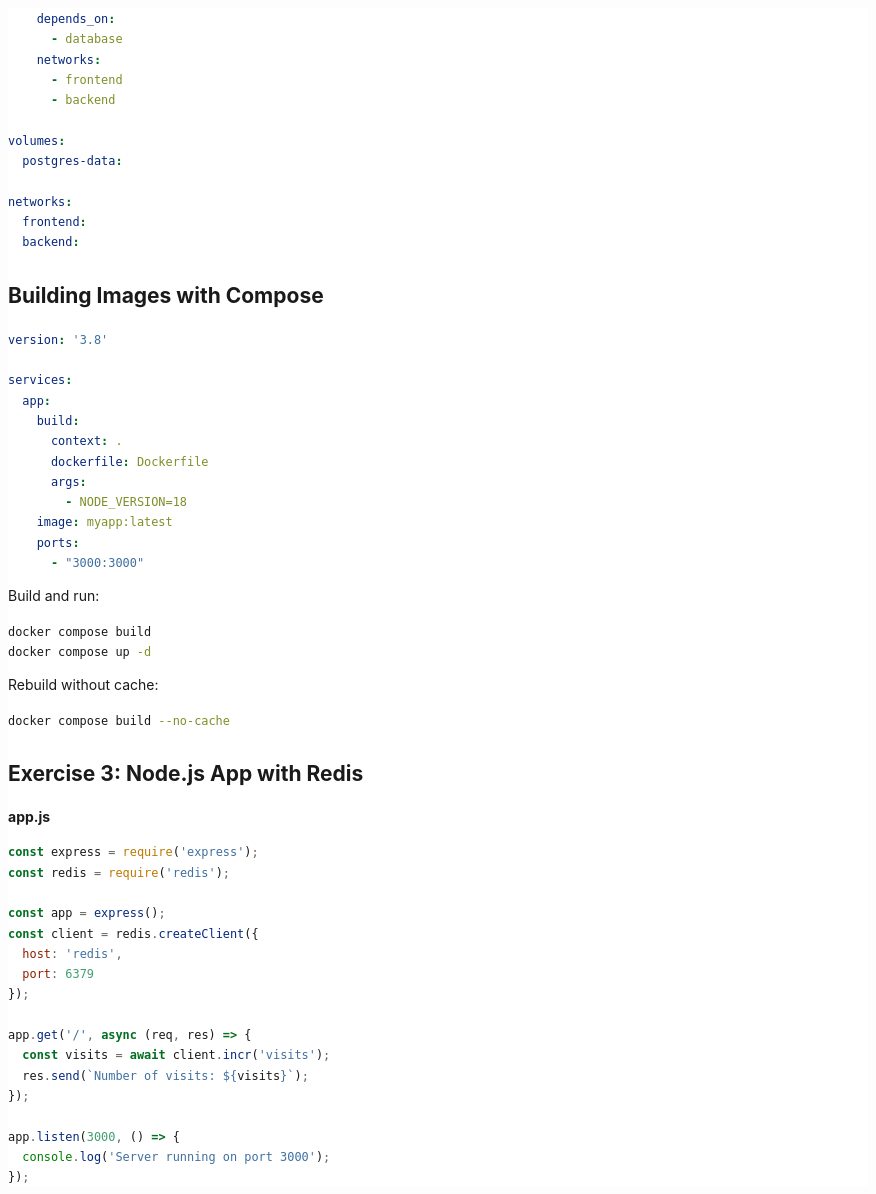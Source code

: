 ```yaml
    depends_on:
      - database
    networks:
      - frontend
      - backend

volumes:
  postgres-data:

networks:
  frontend:
  backend:
```

## Building Images with Compose

```yaml
version: '3.8'

services:
  app:
    build:
      context: .
      dockerfile: Dockerfile
      args:
        - NODE_VERSION=18
    image: myapp:latest
    ports:
      - "3000:3000"
```

Build and run:
```bash
docker compose build
docker compose up -d
```

Rebuild without cache:
```bash
docker compose build --no-cache
```

## Exercise 3: Node.js App with Redis

**app.js**
```javascript
const express = require('express');
const redis = require('redis');

const app = express();
const client = redis.createClient({
  host: 'redis',
  port: 6379
});

app.get('/', async (req, res) => {
  const visits = await client.incr('visits');
  res.send(`Number of visits: ${visits}`);
});

app.listen(3000, () => {
  console.log('Server running on port 3000');
});
```
